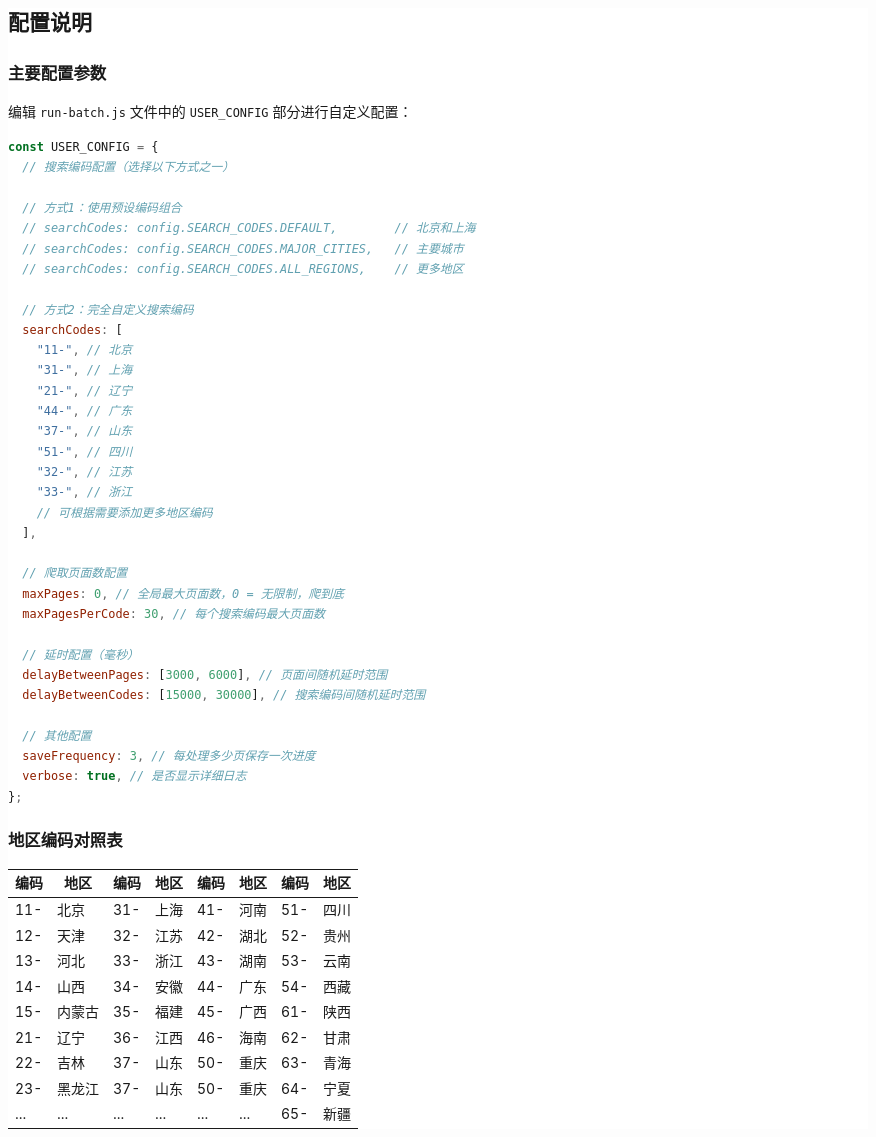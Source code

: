 ## 配置说明

### 主要配置参数

编辑 `run-batch.js` 文件中的 `USER_CONFIG` 部分进行自定义配置：

```javascript
const USER_CONFIG = {
  // 搜索编码配置（选择以下方式之一）

  // 方式1：使用预设编码组合
  // searchCodes: config.SEARCH_CODES.DEFAULT,        // 北京和上海
  // searchCodes: config.SEARCH_CODES.MAJOR_CITIES,   // 主要城市
  // searchCodes: config.SEARCH_CODES.ALL_REGIONS,    // 更多地区

  // 方式2：完全自定义搜索编码
  searchCodes: [
    "11-", // 北京
    "31-", // 上海
    "21-", // 辽宁
    "44-", // 广东
    "37-", // 山东
    "51-", // 四川
    "32-", // 江苏
    "33-", // 浙江
    // 可根据需要添加更多地区编码
  ],

  // 爬取页面数配置
  maxPages: 0, // 全局最大页面数，0 = 无限制，爬到底
  maxPagesPerCode: 30, // 每个搜索编码最大页面数

  // 延时配置（毫秒）
  delayBetweenPages: [3000, 6000], // 页面间随机延时范围
  delayBetweenCodes: [15000, 30000], // 搜索编码间随机延时范围

  // 其他配置
  saveFrequency: 3, // 每处理多少页保存一次进度
  verbose: true, // 是否显示详细日志
};
```

### 地区编码对照表

| 编码 | 地区   | 编码 | 地区 | 编码 | 地区 | 编码 | 地区 |
| ---- | ------ | ---- | ---- | ---- | ---- | ---- | ---- |
| 11-  | 北京   | 31-  | 上海 | 41-  | 河南 | 51-  | 四川 |
| 12-  | 天津   | 32-  | 江苏 | 42-  | 湖北 | 52-  | 贵州 |
| 13-  | 河北   | 33-  | 浙江 | 43-  | 湖南 | 53-  | 云南 |
| 14-  | 山西   | 34-  | 安徽 | 44-  | 广东 | 54-  | 西藏 |
| 15-  | 内蒙古 | 35-  | 福建 | 45-  | 广西 | 61-  | 陕西 |
| 21-  | 辽宁   | 36-  | 江西 | 46-  | 海南 | 62-  | 甘肃 |
| 22-  | 吉林   | 37-  | 山东 | 50-  | 重庆 | 63-  | 青海 |
| 23-  | 黑龙江 | 37-  | 山东 | 50-  | 重庆 | 64-  | 宁夏 |
| ...  | ...    | ...  | ...  | ...  | ...  | 65-  | 新疆 |
